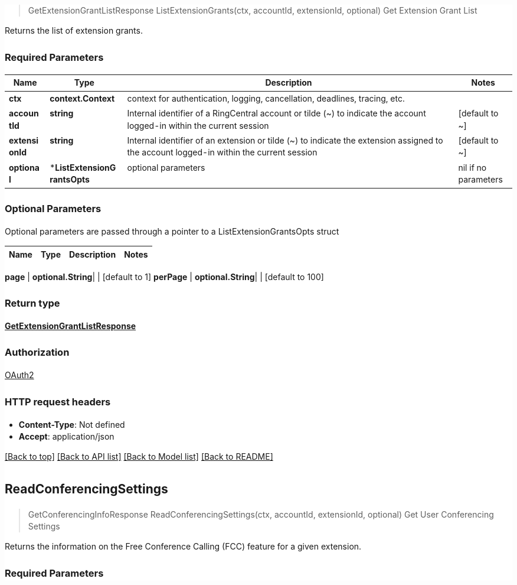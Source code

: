 > GetExtensionGrantListResponse ListExtensionGrants(ctx, accountId, extensionId, optional)
Get Extension Grant List

Returns the list of extension grants.

### Required Parameters


Name | Type | Description  | Notes
------------- | ------------- | ------------- | -------------
**ctx** | **context.Context** | context for authentication, logging, cancellation, deadlines, tracing, etc.
**accountId** | **string**| Internal identifier of a RingCentral account or tilde (~) to indicate the account logged-in within the current session | [default to ~]
**extensionId** | **string**| Internal identifier of an extension or tilde (~) to indicate the extension assigned to the account logged-in within the current session | [default to ~]
 **optional** | ***ListExtensionGrantsOpts** | optional parameters | nil if no parameters

### Optional Parameters

Optional parameters are passed through a pointer to a ListExtensionGrantsOpts struct


Name | Type | Description  | Notes
------------- | ------------- | ------------- | -------------


 **page** | **optional.String**|  | [default to 1]
 **perPage** | **optional.String**|  | [default to 100]

### Return type

[**GetExtensionGrantListResponse**](GetExtensionGrantListResponse.md)

### Authorization

[OAuth2](../README.md#OAuth2)

### HTTP request headers

- **Content-Type**: Not defined
- **Accept**: application/json

[[Back to top]](#) [[Back to API list]](../README.md#documentation-for-api-endpoints)
[[Back to Model list]](../README.md#documentation-for-models)
[[Back to README]](../README.md)


## ReadConferencingSettings

> GetConferencingInfoResponse ReadConferencingSettings(ctx, accountId, extensionId, optional)
Get User Conferencing Settings

Returns the information on the Free Conference Calling (FCC) feature for a given extension.

### Required Parameters
